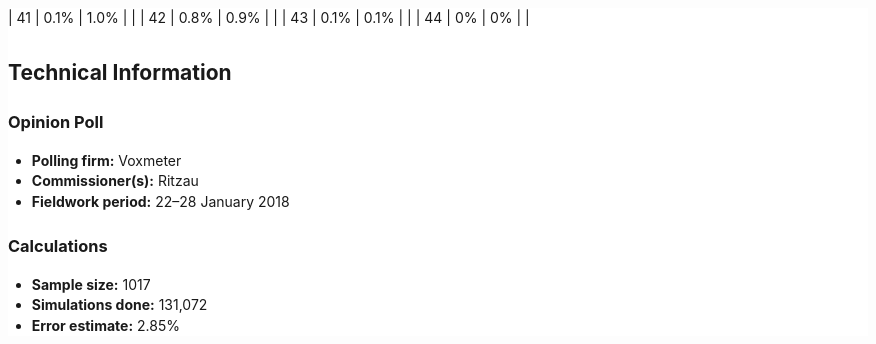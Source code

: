 | 41 | 0.1% | 1.0% |  |
| 42 | 0.8% | 0.9% |  |
| 43 | 0.1% | 0.1% |  |
| 44 | 0% | 0% |  |


## Technical Information

### Opinion Poll

+ **Polling firm:** Voxmeter
+ **Commissioner(s):** Ritzau
+ **Fieldwork period:** 22–28 January 2018

### Calculations

+ **Sample size:** 1017
+ **Simulations done:** 131,072
+ **Error estimate:** 2.85%

